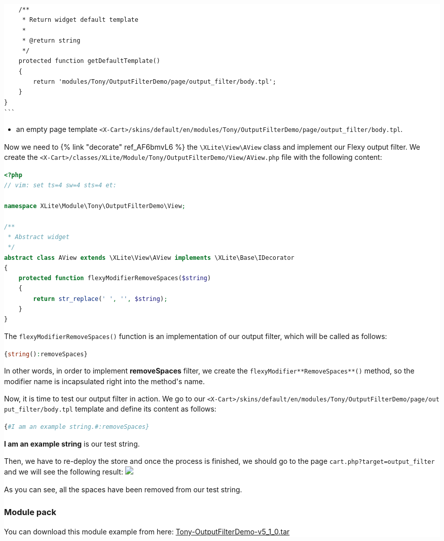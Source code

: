         /**
         * Return widget default template
         *
         * @return string
         */
        protected function getDefaultTemplate()
        {
            return 'modules/Tony/OutputFilterDemo/page/output_filter/body.tpl';
        }
    }
    ```

*   an empty page template `<X-Cart>/skins/default/en/modules/Tony/OutputFilterDemo/page/output_filter/body.tpl`.

Now we need to {% link "decorate" ref_AF6bmvL6 %} the `\XLite\View\AView` class and implement our Flexy output filter. We create the `<X-Cart>/classes/XLite/Module/Tony/OutputFilterDemo/View/AView.php` file with the following content: 

```php
<?php
// vim: set ts=4 sw=4 sts=4 et:

namespace XLite\Module\Tony\OutputFilterDemo\View;

/**
 * Abstract widget
 */
abstract class AView extends \XLite\View\AView implements \XLite\Base\IDecorator
{
    protected function flexyModifierRemoveSpaces($string)
    {
        return str_replace(' ', '', $string);
    }
}
```

The `flexyModifierRemoveSpaces()` function is an implementation of our output filter, which will be called as follows: 

```php
{string():removeSpaces}
```

In other words, in order to implement **removeSpaces** filter, we create the `flexyModifier**RemoveSpaces**()` method, so the modifier name is incapsulated right into the method's name.

Now, it is time to test our output filter in action. We go to our `<X-Cart>/skins/default/en/modules/Tony/OutputFilterDemo/page/output_filter/body.tpl` template and define its content as follows: 

```php
{#I am an example string.#:removeSpaces}
```

**I am an example string** is our test string.

Then, we have to re-deploy the store and once the process is finished, we should go to the page `cart.php?target=output_filter` and we will see the following result: ![]({{site.baseurl}}/attachments/8225410/8356193.png)

As you can see, all the spaces have been removed from our test string.

### Module pack

You can download this module example from here: [Tony-OutputFilterDemo-v5_1_0.tar]({{site.baseurl}}/attachments/modules/Tony-OutputFilterDemo-v5_1_0.tar)
